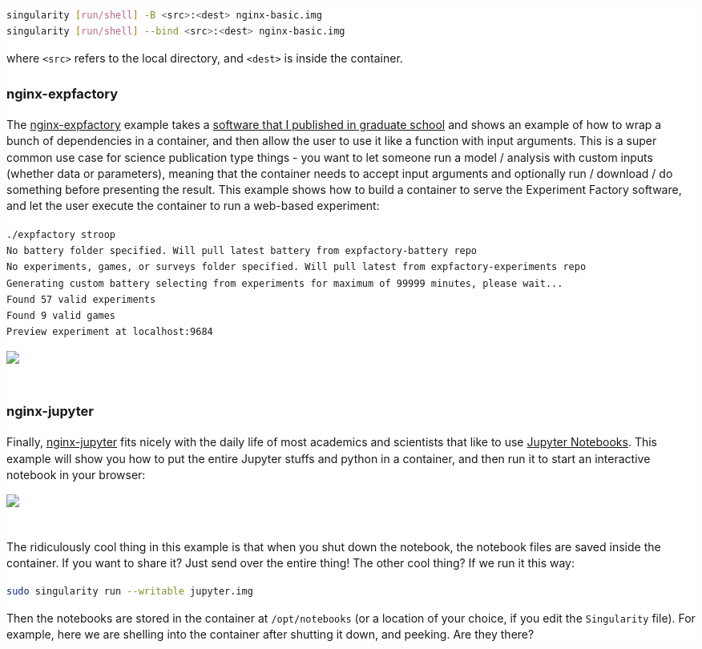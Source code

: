 ```bash
singularity [run/shell] -B <src>:<dest> nginx-basic.img 
singularity [run/shell] --bind <src>:<dest> nginx-basic.img 
```

where `<src>` refers to the local directory, and `<dest>` is inside the container.


### nginx-expfactory
The <a href="https://github.com/vsoch/singularity-web/tree/master/nginx-expfactory" target="_blank">nginx-expfactory</a> example takes a <a href="http://journal.frontiersin.org/article/10.3389/fpsyg.2016.00610/full" target="_blank">software that I published in graduate school</a> and shows an example of how to wrap a bunch of dependencies in a container, and then allow the user to use it like a function with input arguments. This is a super common use case for science publication type things - you want to let someone run a model / analysis with custom inputs (whether data or parameters), meaning that the container needs to accept input arguments and optionally run / download / do something before presenting the result. This example shows how to build a container to serve the Experiment Factory software, and let the user execute the container to run a web-based experiment:

```bash
./expfactory stroop
No battery folder specified. Will pull latest battery from expfactory-battery repo
No experiments, games, or surveys folder specified. Will pull latest from expfactory-experiments repo
Generating custom battery selecting from experiments for maximum of 99999 minutes, please wait...
Found 57 valid experiments
Found 9 valid games
Preview experiment at localhost:9684
```

<div>
    <img src="/assets/images/posts/singularity-web/expfactory.png" style="width:800px"/>
</div><br>


### nginx-jupyter
Finally,  <a href="https://github.com/vsoch/singularity-web/tree/master/nginx-jupyter" target="_blank">nginx-jupyter</a> fits nicely with the daily life of most academics and scientists that like to use <a href="http://jupyter.org/" target="_blank">Jupyter Notebooks</a>. This example will show you how to put the entire Jupyter stuffs and python in a container, and then run it to start an interactive notebook in your browser:

<div>
    <img src="/assets/images/posts/singularity-web/jupyter.png" style="width:800px"/>
</div><br>

The ridiculously cool thing in this example is that when you shut down the notebook, the notebook files are saved inside the container. If you want to share it? Just send over the entire thing! The other cool thing? If we run it this way:

```bash
sudo singularity run --writable jupyter.img
```

Then the notebooks are stored in the container at `/opt/notebooks` (or a location of your choice, if you edit the `Singularity` file). For example, here we are shelling into the container after shutting it down, and peeking. Are they there?

